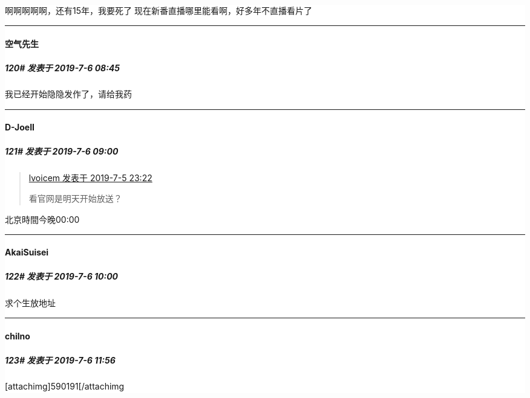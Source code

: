 
啊啊啊啊啊，还有15年，我要死了
现在新番直播哪里能看啊，好多年不直播看片了







*****

####  空气先生  
##### 120#       发表于 2019-7-6 08:45




我已经开始隐隐发作了，请给我药







*****

####  D-JoeII  
##### 121#       发表于 2019-7-6 09:00



<blockquote><a href="httphttps://bbs.saraba1st.com/2b/forum.php?mod=redirect&amp;goto=findpost&amp;pid=44402735&amp;ptid=1837674" target="_blank">lvoicem 发表于 2019-7-5 23:22</a>

看官网是明天开始放送？</blockquote>
北京時間今晚00:00







*****

####  AkaiSuisei  
##### 122#       发表于 2019-7-6 10:00




求个生放地址







*****

####  chilno  
##### 123#       发表于 2019-7-6 11:56




[attachimg]590191[/attachimg
